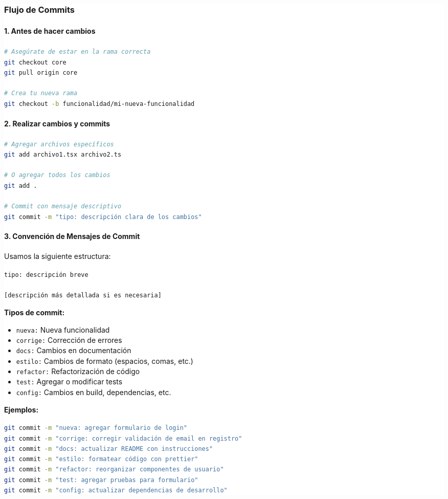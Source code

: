 ### Flujo de Commits

#### 1. Antes de hacer cambios

```bash
# Asegúrate de estar en la rama correcta
git checkout core
git pull origin core

# Crea tu nueva rama
git checkout -b funcionalidad/mi-nueva-funcionalidad
```

#### 2. Realizar cambios y commits

```bash
# Agregar archivos específicos
git add archivo1.tsx archivo2.ts

# O agregar todos los cambios
git add .

# Commit con mensaje descriptivo
git commit -m "tipo: descripción clara de los cambios"
```

#### 3. Convención de Mensajes de Commit

Usamos la siguiente estructura:

```
tipo: descripción breve

[descripción más detallada si es necesaria]
```

**Tipos de commit:**

- `nueva:` Nueva funcionalidad
- `corrige:` Corrección de errores
- `docs:` Cambios en documentación
- `estilo:` Cambios de formato (espacios, comas, etc.)
- `refactor:` Refactorización de código
- `test:` Agregar o modificar tests
- `config:` Cambios en build, dependencias, etc.

**Ejemplos:**

```bash
git commit -m "nueva: agregar formulario de login"
git commit -m "corrige: corregir validación de email en registro"
git commit -m "docs: actualizar README con instrucciones"
git commit -m "estilo: formatear código con prettier"
git commit -m "refactor: reorganizar componentes de usuario"
git commit -m "test: agregar pruebas para formulario"
git commit -m "config: actualizar dependencias de desarrollo"
```
